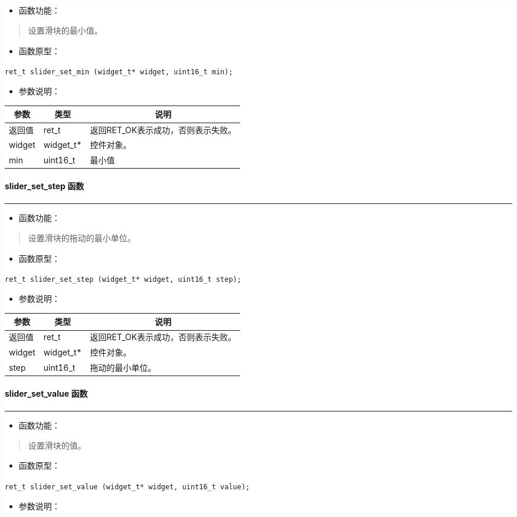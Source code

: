 * 函数功能：

> <p id="slider_t_slider_set_min"> 设置滑块的最小值。



* 函数原型：

```
ret_t slider_set_min (widget_t* widget, uint16_t min);
```

* 参数说明：

| 参数 | 类型 | 说明 |
| -------- | ----- | --------- |
| 返回值 | ret\_t | 返回RET\_OK表示成功，否则表示失败。 |
| widget | widget\_t* | 控件对象。 |
| min | uint16\_t | 最小值 |
#### slider\_set\_step 函数
-----------------------

* 函数功能：

> <p id="slider_t_slider_set_step"> 设置滑块的拖动的最小单位。



* 函数原型：

```
ret_t slider_set_step (widget_t* widget, uint16_t step);
```

* 参数说明：

| 参数 | 类型 | 说明 |
| -------- | ----- | --------- |
| 返回值 | ret\_t | 返回RET\_OK表示成功，否则表示失败。 |
| widget | widget\_t* | 控件对象。 |
| step | uint16\_t | 拖动的最小单位。 |
#### slider\_set\_value 函数
-----------------------

* 函数功能：

> <p id="slider_t_slider_set_value"> 设置滑块的值。



* 函数原型：

```
ret_t slider_set_value (widget_t* widget, uint16_t value);
```

* 参数说明：

